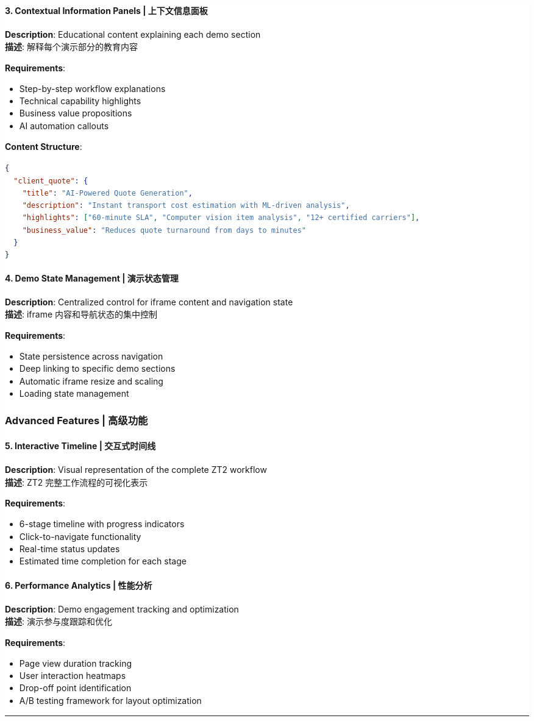 #### 3. Contextual Information Panels | 上下文信息面板

**Description**: Educational content explaining each demo section  
**描述**: 解释每个演示部分的教育内容

**Requirements**:
- Step-by-step workflow explanations
- Technical capability highlights
- Business value propositions
- AI automation callouts

**Content Structure**:
```json
{
  "client_quote": {
    "title": "AI-Powered Quote Generation",
    "description": "Instant transport cost estimation with ML-driven analysis",
    "highlights": ["60-minute SLA", "Computer vision item analysis", "12+ certified carriers"],
    "business_value": "Reduces quote turnaround from days to minutes"
  }
}
```

#### 4. Demo State Management | 演示状态管理

**Description**: Centralized control for iframe content and navigation state  
**描述**: iframe 内容和导航状态的集中控制

**Requirements**:
- State persistence across navigation
- Deep linking to specific demo sections
- Automatic iframe resize and scaling
- Loading state management

### Advanced Features | 高级功能

#### 5. Interactive Timeline | 交互式时间线

**Description**: Visual representation of the complete ZT2 workflow  
**描述**: ZT2 完整工作流程的可视化表示

**Requirements**:
- 6-stage timeline with progress indicators
- Click-to-navigate functionality
- Real-time status updates
- Estimated time completion for each stage

#### 6. Performance Analytics | 性能分析

**Description**: Demo engagement tracking and optimization  
**描述**: 演示参与度跟踪和优化

**Requirements**:
- Page view duration tracking
- User interaction heatmaps
- Drop-off point identification
- A/B testing framework for layout optimization

---